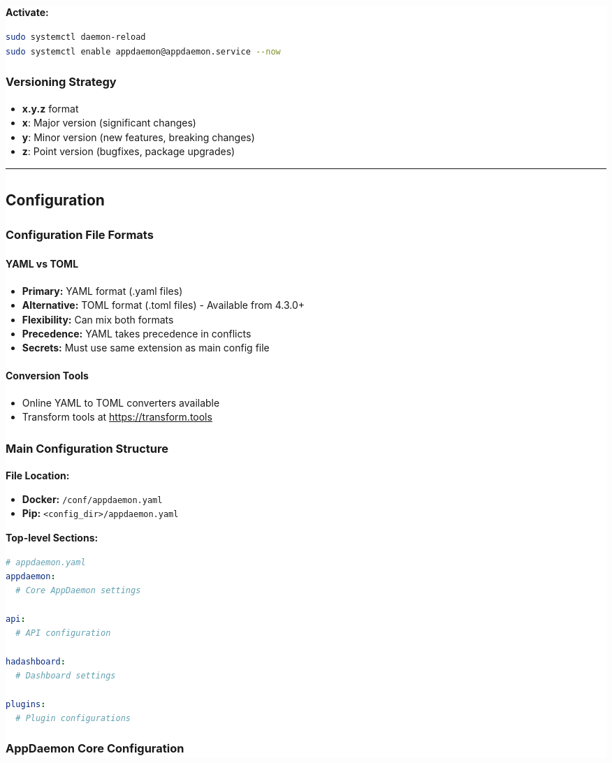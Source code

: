 **Activate:**
```bash
sudo systemctl daemon-reload
sudo systemctl enable appdaemon@appdaemon.service --now
```

### Versioning Strategy
- **x.y.z** format
- **x**: Major version (significant changes)
- **y**: Minor version (new features, breaking changes)  
- **z**: Point version (bugfixes, package upgrades)

---

## Configuration

### Configuration File Formats

#### YAML vs TOML
- **Primary:** YAML format (.yaml files)
- **Alternative:** TOML format (.toml files) - Available from 4.3.0+
- **Flexibility:** Can mix both formats
- **Precedence:** YAML takes precedence in conflicts
- **Secrets:** Must use same extension as main config file

#### Conversion Tools
- Online YAML to TOML converters available
- Transform tools at https://transform.tools

### Main Configuration Structure

**File Location:**
- **Docker:** `/conf/appdaemon.yaml`
- **Pip:** `<config_dir>/appdaemon.yaml`

**Top-level Sections:**
```yaml
# appdaemon.yaml
appdaemon:
  # Core AppDaemon settings

api:
  # API configuration

hadashboard:
  # Dashboard settings

plugins:
  # Plugin configurations
```

### AppDaemon Core Configuration
